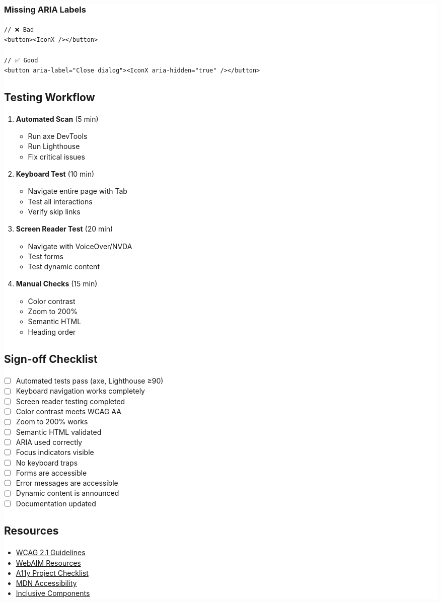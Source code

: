 ### Missing ARIA Labels
```tsx
// ❌ Bad
<button><IconX /></button>

// ✅ Good
<button aria-label="Close dialog"><IconX aria-hidden="true" /></button>
```

## Testing Workflow

1. **Automated Scan** (5 min)
   - Run axe DevTools
   - Run Lighthouse
   - Fix critical issues

2. **Keyboard Test** (10 min)
   - Navigate entire page with Tab
   - Test all interactions
   - Verify skip links

3. **Screen Reader Test** (20 min)
   - Navigate with VoiceOver/NVDA
   - Test forms
   - Test dynamic content

4. **Manual Checks** (15 min)
   - Color contrast
   - Zoom to 200%
   - Semantic HTML
   - Heading order

## Sign-off Checklist

- [ ] Automated tests pass (axe, Lighthouse ≥90)
- [ ] Keyboard navigation works completely
- [ ] Screen reader testing completed
- [ ] Color contrast meets WCAG AA
- [ ] Zoom to 200% works
- [ ] Semantic HTML validated
- [ ] ARIA used correctly
- [ ] Focus indicators visible
- [ ] No keyboard traps
- [ ] Forms are accessible
- [ ] Error messages are accessible
- [ ] Dynamic content is announced
- [ ] Documentation updated

## Resources

- [WCAG 2.1 Guidelines](https://www.w3.org/WAI/WCAG21/quickref/)
- [WebAIM Resources](https://webaim.org/resources/)
- [A11y Project Checklist](https://www.a11yproject.com/checklist/)
- [MDN Accessibility](https://developer.mozilla.org/en-US/docs/Web/Accessibility)
- [Inclusive Components](https://inclusive-components.design/)

